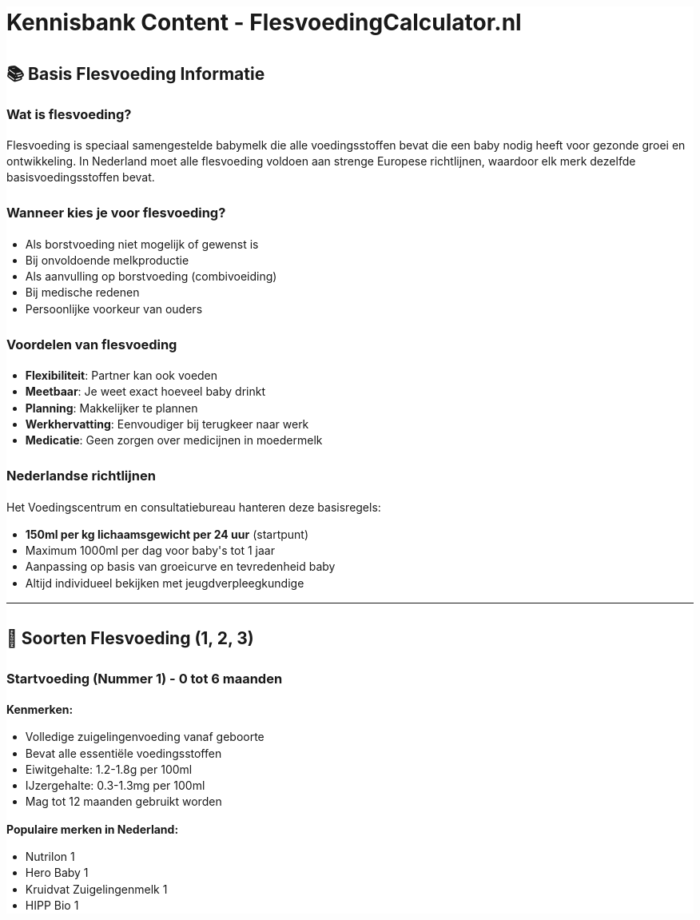 # Kennisbank Content - FlesvoedingCalculator.nl

## 📚 Basis Flesvoeding Informatie

### Wat is flesvoeding?
Flesvoeding is speciaal samengestelde babymelk die alle voedingsstoffen bevat die een baby nodig heeft voor gezonde groei en ontwikkeling. In Nederland moet alle flesvoeding voldoen aan strenge Europese richtlijnen, waardoor elk merk dezelfde basisvoedingsstoffen bevat.

### Wanneer kies je voor flesvoeding?
- Als borstvoeding niet mogelijk of gewenst is
- Bij onvoldoende melkproductie
- Als aanvulling op borstvoeding (combivoeiding)
- Bij medische redenen
- Persoonlijke voorkeur van ouders

### Voordelen van flesvoeding
- **Flexibiliteit**: Partner kan ook voeden
- **Meetbaar**: Je weet exact hoeveel baby drinkt
- **Planning**: Makkelijker te plannen
- **Werkhervatting**: Eenvoudiger bij terugkeer naar werk
- **Medicatie**: Geen zorgen over medicijnen in moedermelk

### Nederlandse richtlijnen
Het Voedingscentrum en consultatiebureau hanteren deze basisregels:
- **150ml per kg lichaamsgewicht per 24 uur** (startpunt)
- Maximum 1000ml per dag voor baby's tot 1 jaar
- Aanpassing op basis van groeicurve en tevredenheid baby
- Altijd individueel bekijken met jeugdverpleegkundige

---

## 🍼 Soorten Flesvoeding (1, 2, 3)

### Startvoeding (Nummer 1) - 0 tot 6 maanden
**Kenmerken:**
- Volledige zuigelingenvoeding vanaf geboorte
- Bevat alle essentiële voedingsstoffen
- Eiwitgehalte: 1.2-1.8g per 100ml
- IJzergehalte: 0.3-1.3mg per 100ml
- Mag tot 12 maanden gebruikt worden

**Populaire merken in Nederland:**
- Nutrilon 1
- Hero Baby 1
- Kruidvat Zuigelingenmelk 1
- HIPP Bio 1
